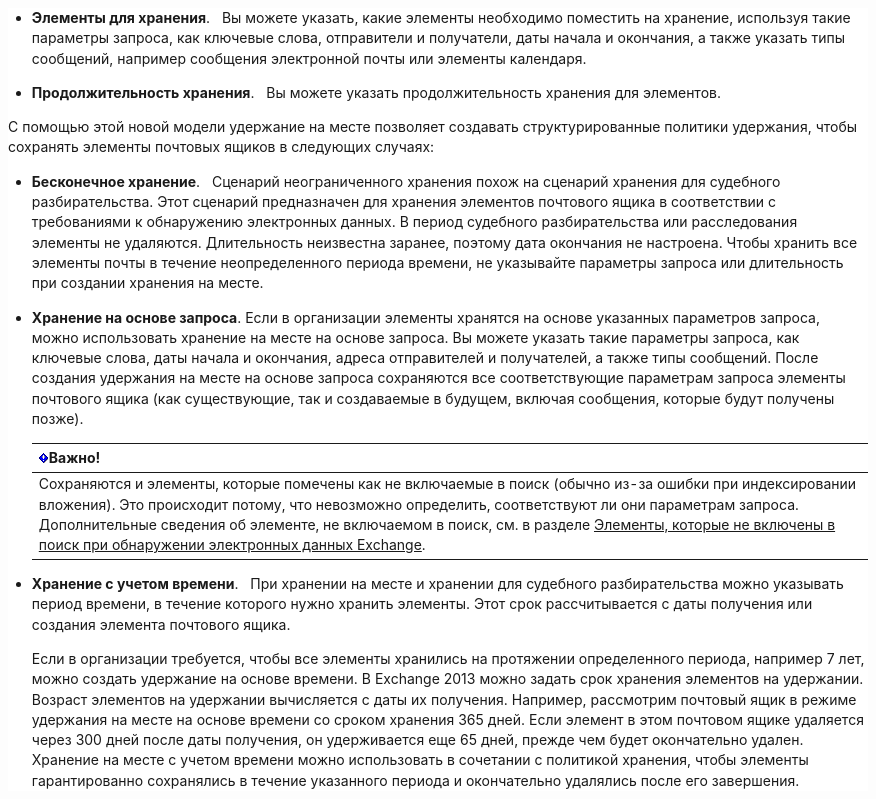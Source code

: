   - **Элементы для хранения**.   Вы можете указать, какие элементы необходимо поместить на хранение, используя такие параметры запроса, как ключевые слова, отправители и получатели, даты начала и окончания, а также указать типы сообщений, например сообщения электронной почты или элементы календаря.

  - **Продолжительность хранения**.   Вы можете указать продолжительность хранения для элементов.

С помощью этой новой модели удержание на месте позволяет создавать структурированные политики удержания, чтобы сохранять элементы почтовых ящиков в следующих случаях:

  - **Бесконечное хранение**.   Сценарий неограниченного хранения похож на сценарий хранения для судебного разбирательства. Этот сценарий предназначен для хранения элементов почтового ящика в соответствии с требованиями к обнаружению электронных данных. В период судебного разбирательства или расследования элементы не удаляются. Длительность неизвестна заранее, поэтому дата окончания не настроена. Чтобы хранить все элементы почты в течение неопределенного периода времени, не указывайте параметры запроса или длительность при создании хранения на месте.

  - **Хранение на основе запроса**. Если в организации элементы хранятся на основе указанных параметров запроса, можно использовать хранение на месте на основе запроса. Вы можете указать такие параметры запроса, как ключевые слова, даты начала и окончания, адреса отправителей и получателей, а также типы сообщений. После создания удержания на месте на основе запроса сохраняются все соответствующие параметрам запроса элементы почтового ящика (как существующие, так и создаваемые в будущем, включая сообщения, которые будут получены позже).
    
    <table>
    <thead>
    <tr class="header">
    <th><img src="images/Dd876857.important(EXCHG.150).gif" title="Важно" alt="Важно" />Важно!</th>
    </tr>
    </thead>
    <tbody>
    <tr class="odd">
    <td>Сохраняются и элементы, которые помечены как не включаемые в поиск (обычно из-за ошибки при индексировании вложения). Это происходит потому, что невозможно определить, соответствуют ли они параметрам запроса. Дополнительные сведения об элементе, не включаемом в поиск, см. в разделе <a href="unsearchable-items-in-exchange-ediscovery-exchange-2013-help.md">Элементы, которые не включены в поиск при обнаружении электронных данных Exchange</a>.</td>
    </tr>
    </tbody>
    </table>


  - **Хранение с учетом времени**.   При хранении на месте и хранении для судебного разбирательства можно указывать период времени, в течение которого нужно хранить элементы. Этот срок рассчитывается с даты получения или создания элемента почтового ящика.
    
    Если в организации требуется, чтобы все элементы хранились на протяжении определенного периода, например 7 лет, можно создать удержание на основе времени. В Exchange 2013 можно задать срок хранения элементов на удержании. Возраст элементов на удержании вычисляется с даты их получения. Например, рассмотрим почтовый ящик в режиме удержания на месте на основе времени со сроком хранения 365 дней. Если элемент в этом почтовом ящике удаляется через 300 дней после даты получения, он удерживается еще 65 дней, прежде чем будет окончательно удален. Хранение на месте с учетом времени можно использовать в сочетании с политикой хранения, чтобы элементы гарантированно сохранялись в течение указанного периода и окончательно удалялись после его завершения.
